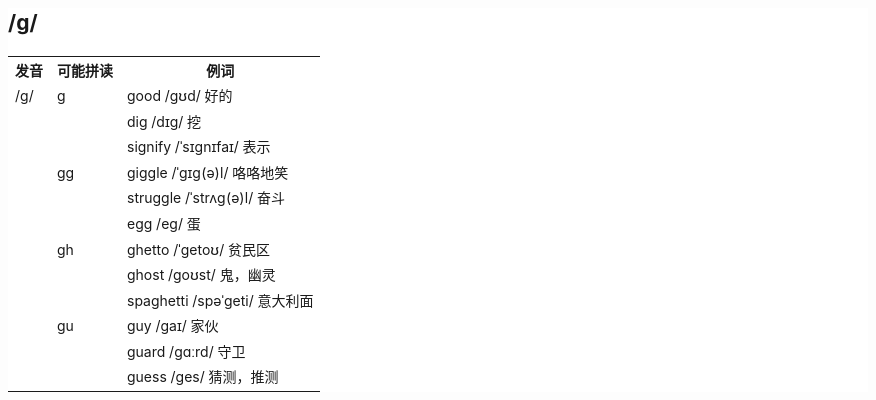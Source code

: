 </table>

## /g/

<table>
    <tr>
        <th>发音</th>
        <th>可能拼读</th>
        <th>例词</th>
    </tr>
    <tr>
        <td rowspan="12">/g/</td>
        <td rowspan="3">g</td>
        <td>good /ɡʊd/ 好的</td>
    </tr>
    <tr>
        <td>dig /dɪɡ/ 挖</td>
    </tr>
    <tr>
        <td>signify /ˈsɪɡnɪfaɪ/ 表示</td>
    </tr>
    <tr>
        <td rowspan="3">gg</td>
        <td>giggle /ˈɡɪɡ(ə)l/ 咯咯地笑</td>
    </tr>
    <tr>
        <td>struggle /ˈstrʌɡ(ə)l/ 奋斗</td>
    </tr>
    <tr>
        <td>egg /eɡ/ 蛋</td>
    </tr>
    <tr>
        <td rowspan="3">gh</td>
        <td>ghetto /ˈɡetoʊ/ 贫民区</td>
    </tr>
    <tr>
        <td>ghost /ɡoʊst/ 鬼，幽灵</td>
    </tr>
    <tr>
        <td>spaghetti /spəˈɡeti/ 意大利面</td>
    </tr>
    <tr>
        <td rowspan="3">gu</td>
        <td>guy /ɡaɪ/ 家伙</td>
    </tr>
    <tr>
        <td>guard /ɡɑːrd/ 守卫</td>
    </tr>
    <tr>
        <td>guess /ɡes/ 猜测，推测</td>
    </tr>
</table>
